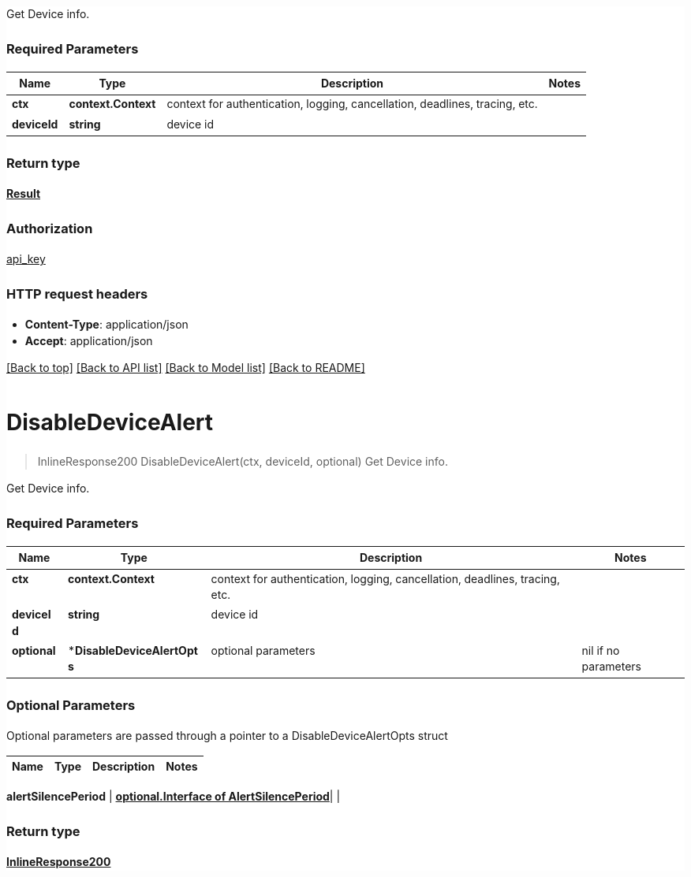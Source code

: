 Get Device info.

### Required Parameters

Name | Type | Description  | Notes
------------- | ------------- | ------------- | -------------
 **ctx** | **context.Context** | context for authentication, logging, cancellation, deadlines, tracing, etc.
  **deviceId** | **string**| device id | 

### Return type

[**Result**](Result.md)

### Authorization

[api_key](../README.md#api_key)

### HTTP request headers

 - **Content-Type**: application/json
 - **Accept**: application/json

[[Back to top]](#) [[Back to API list]](../README.md#documentation-for-api-endpoints) [[Back to Model list]](../README.md#documentation-for-models) [[Back to README]](../README.md)

# **DisableDeviceAlert**
> InlineResponse200 DisableDeviceAlert(ctx, deviceId, optional)
Get Device info.

Get Device info.

### Required Parameters

Name | Type | Description  | Notes
------------- | ------------- | ------------- | -------------
 **ctx** | **context.Context** | context for authentication, logging, cancellation, deadlines, tracing, etc.
  **deviceId** | **string**| device id | 
 **optional** | ***DisableDeviceAlertOpts** | optional parameters | nil if no parameters

### Optional Parameters
Optional parameters are passed through a pointer to a DisableDeviceAlertOpts struct

Name | Type | Description  | Notes
------------- | ------------- | ------------- | -------------

 **alertSilencePeriod** | [**optional.Interface of AlertSilencePeriod**](AlertSilencePeriod.md)|  | 

### Return type

[**InlineResponse200**](inline_response_200.md)
